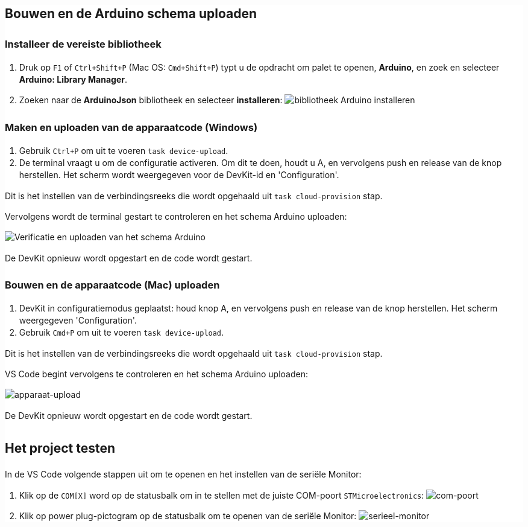 ## <a name="build-and-upload-the-arduino-sketch"></a>Bouwen en de Arduino schema uploaden

### <a name="install-the-required-library"></a>Installeer de vereiste bibliotheek

1. Druk op `F1` of `Ctrl+Shift+P` (Mac OS: `Cmd+Shift+P`) typt u de opdracht om palet te openen, **Arduino**, en zoek en selecteer **Arduino: Library Manager**.

2. Zoeken naar de **ArduinoJson** bibliotheek en selecteer **installeren**: ![bibliotheek Arduino installeren](media/iot-hub-arduino-devkit-az3166-get-started/mini-solution/connect-iothub/arduino-json.png)

### <a name="build-and-upload-the-device-code-windows"></a>Maken en uploaden van de apparaatcode (Windows)
1. Gebruik `Ctrl+P` om uit te voeren `task device-upload`.
2. De terminal vraagt u om de configuratie activeren. Om dit te doen, houdt u A, en vervolgens push en release van de knop herstellen. Het scherm wordt weergegeven voor de DevKit-id en 'Configuration'.

Dit is het instellen van de verbindingsreeks die wordt opgehaald uit `task cloud-provision` stap.

Vervolgens wordt de terminal gestart te controleren en het schema Arduino uploaden:

![Verificatie en uploaden van het schema Arduino](media/iot-hub-arduino-devkit-az3166-get-started/mini-solution/connect-iothub/device-upload.png)

De DevKit opnieuw wordt opgestart en de code wordt gestart.

### <a name="build-and-upload-the-device-code-mac"></a>Bouwen en de apparaatcode (Mac) uploaden

1. DevKit in configuratiemodus geplaatst: houd knop A, en vervolgens push en release van de knop herstellen. Het scherm weergegeven 'Configuration'.
2. Gebruik `Cmd+P` om uit te voeren `task device-upload`.

Dit is het instellen van de verbindingsreeks die wordt opgehaald uit `task cloud-provision` stap.

VS Code begint vervolgens te controleren en het schema Arduino uploaden:

![apparaat-upload](media/iot-hub-arduino-devkit-az3166-get-started/mini-solution/connect-iothub/device-upload.png)

De DevKit opnieuw wordt opgestart en de code wordt gestart.

## <a name="test-the-project"></a>Het project testen

In de VS Code volgende stappen uit om te openen en het instellen van de seriële Monitor:

1. Klik op de `COM[X]` word op de statusbalk om in te stellen met de juiste COM-poort `STMicroelectronics`: ![com-poort](media/iot-hub-arduino-devkit-az3166-get-started/mini-solution/connect-iothub/com-port.png)

2. Klik op power plug-pictogram op de statusbalk om te openen van de seriële Monitor: ![serieel-monitor](media/iot-hub-arduino-devkit-az3166-get-started/mini-solution/connect-iothub/serial-monitor.png)
